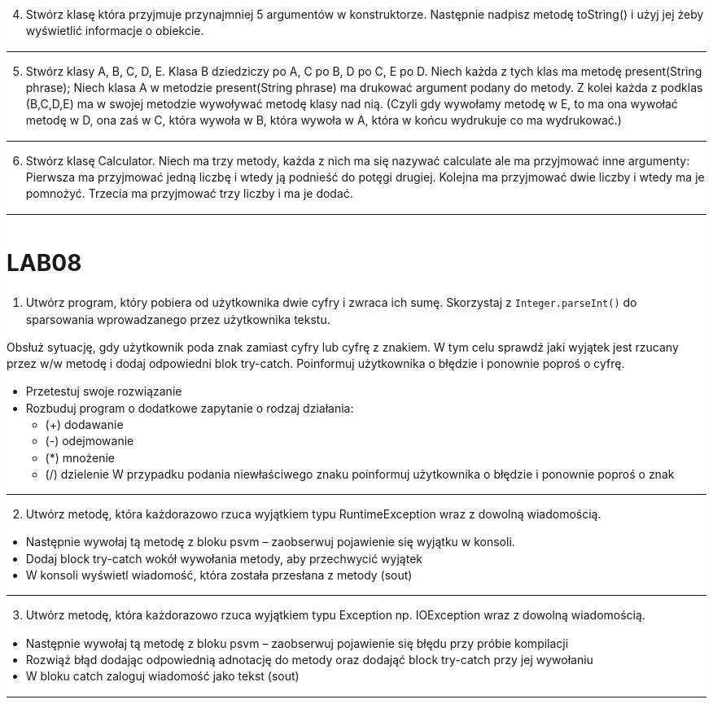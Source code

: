 4. Stwórz klasę która przyjmuje przynajmniej 5 argumentów w konstruktorze. Następnie nadpisz metodę toString() i użyj jej żeby wyświetlić informacje o obiekcie.

----

5. Stwórz klasy A, B, C, D, E. Klasa B dziedziczy po A, C po B, D po C, E po D. Niech każda z tych klas ma metodę present(String phrase); Niech klasa A w metodzie present(String phrase) ma drukować argument podany do metody. Z kolei każda z podklas (B,C,D,E) ma w swojej metodzie wywoływać metodę klasy nad nią. (Czyli gdy wywołamy metodę w E, to ma ona wywołać metodę w D, ona zaś w C, która wywoła w B, która wywoła w A, która w końcu wydrukuje co ma wydrukować.)

----

6. Stwórz klasę Calculator. Niech ma trzy metody, każda z nich ma się nazywać calculate ale ma przyjmować inne argumenty: Pierwsza ma przyjmować jedną liczbę i wtedy ją podnieść do potęgi drugiej. Kolejna ma przyjmować dwie liczby i wtedy ma je pomnożyć. Trzecia ma przyjmować trzy liczby i ma je dodać.

----

# LAB08

1. Utwórz program, który pobiera od użytkownika dwie cyfry i zwraca ich sumę. Skorzystaj z `Integer.parseInt()` do sparsowania wprowadzanego przez użytkownika tekstu.

Obsłuż sytuację, gdy użytkownik poda znak zamiast cyfry lub cyfrę z znakiem. W tym celu sprawdź jaki wyjątek jest rzucany przez w/w metodę i dodaj odpowiedni blok try-catch. Poinformuj użytkownika o błędzie i ponownie poproś o cyfrę.
- Przetestuj swoje rozwiązanie
- Rozbuduj program o dodatkowe zapytanie o rodzaj działania:
  - (+) dodawanie
  - (-) odejmowanie
  - (*) mnożenie
  - (/) dzielenie
W przypadku podania niewłaściwego znaku poinformuj użytkownika o błędzie i ponownie poproś o znak

----

2. Utwórz metodę, która każdorazowo rzuca wyjątkiem typu RuntimeException wraz z dowolną wiadomością.
- Następnie wywołaj tą metodę z bloku psvm – zaobserwuj pojawienie się wyjątku w konsoli.
- Dodaj block try-catch wokół wywołania metody, aby przechwycić wyjątek
- W konsoli wyświetl wiadomość, która została przesłana z metody (sout)

----

3. Utwórz metodę, która każdorazowo rzuca wyjątkiem typu Exception np. IOException wraz z dowolną wiadomością.
- Następnie wywołaj tą metodę z bloku psvm – zaobserwuj pojawienie się błędu przy próbie kompilacji
- Rozwiąż błąd dodając odpowiednią adnotację do metody oraz dodająć block try-catch przy jej wywołaniu
- W bloku catch zaloguj wiadomość jako tekst (sout)

----

